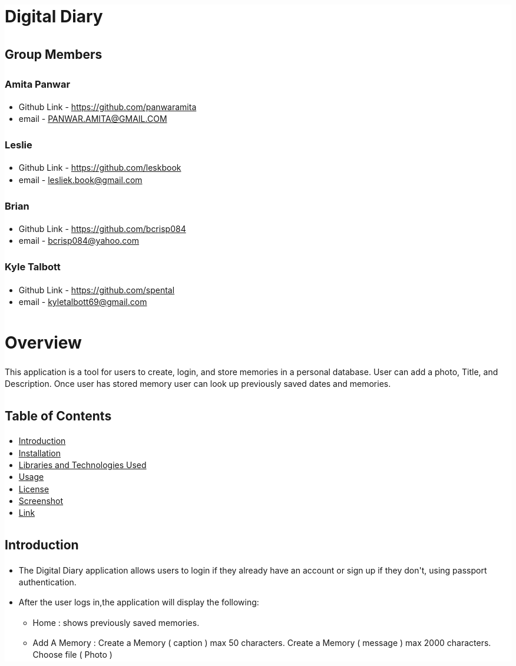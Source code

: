 # Digital Diary

## Group Members 

### Amita Panwar
- Github Link - https://github.com/panwaramita
- email - PANWAR.AMITA@GMAIL.COM

### Leslie 
- Github Link - https://github.com/leskbook
- email - lesliek.book@gmail.com

### Brian 
- Github Link - https://github.com/bcrisp084
- email - bcrisp084@yahoo.com

### Kyle Talbott 
- Github Link - https://github.com/spental
- email -  kyletalbott69@gmail.com

# Overview

This application is a tool for users to create, login, and store memories in a personal database. User can add a photo, Title, and Description. Once user has stored memory user can look up previously saved dates and memories. 

## Table of Contents

* [Introduction](#Introduction)
* [Installation](#Installation)
* [Libraries and Technologies Used](#Libraries)
* [Usage](#Usage)
* [License](#License)
* [Screenshot](#Screenshot)
* [Link](#Link)

## Introduction

 * The Digital Diary application allows users to login if they already have an account or sign up if they don't, using passport authentication.
 * After the user logs in,the application will display the following:
 
    * Home : 
     shows previously saved memories. 
   
    * Add A Memory :
     Create a Memory ( caption ) max 50 characters.
     Create a Memory ( message ) max 2000 characters. 
     Choose file ( Photo ) 
